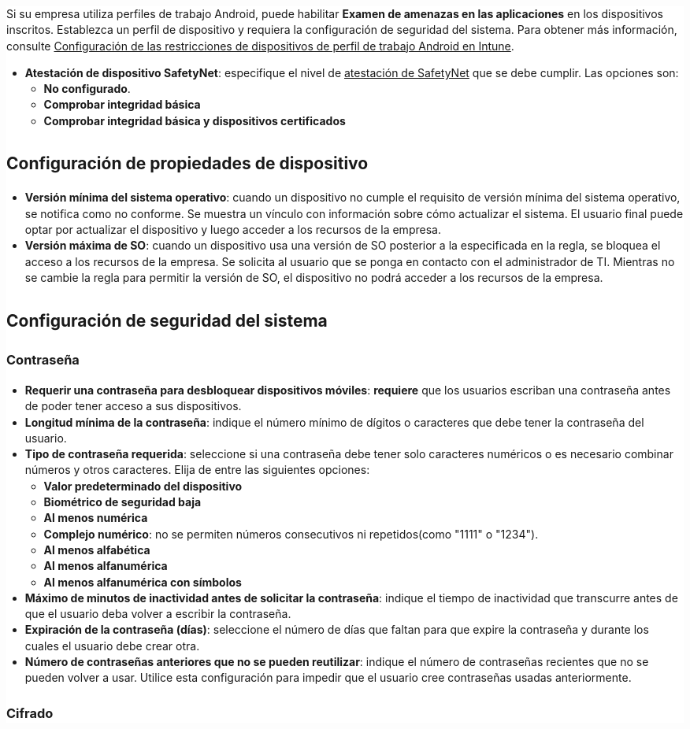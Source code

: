  Si su empresa utiliza perfiles de trabajo Android, puede habilitar **Examen de amenazas en las aplicaciones** en los dispositivos inscritos. Establezca un perfil de dispositivo y requiera la configuración de seguridad del sistema. Para obtener más información, consulte [Configuración de las restricciones de dispositivos de perfil de trabajo Android en Intune](device-restrictions-android-for-work.md).

- **Atestación de dispositivo SafetyNet**: especifique el nivel de [atestación de SafetyNet](https://developer.android.com/training/safetynet/attestation.html) que se debe cumplir. Las opciones son:
  - **No configurado**.
  - **Comprobar integridad básica**
  - **Comprobar integridad básica y dispositivos certificados**

## <a name="device-property-settings"></a>Configuración de propiedades de dispositivo

- **Versión mínima del sistema operativo**: cuando un dispositivo no cumple el requisito de versión mínima del sistema operativo, se notifica como no conforme. Se muestra un vínculo con información sobre cómo actualizar el sistema. El usuario final puede optar por actualizar el dispositivo y luego acceder a los recursos de la empresa.
- **Versión máxima de SO**: cuando un dispositivo usa una versión de SO posterior a la especificada en la regla, se bloquea el acceso a los recursos de la empresa. Se solicita al usuario que se ponga en contacto con el administrador de TI. Mientras no se cambie la regla para permitir la versión de SO, el dispositivo no podrá acceder a los recursos de la empresa.

## <a name="system-security-settings"></a>Configuración de seguridad del sistema

### <a name="password"></a>Contraseña

- **Requerir una contraseña para desbloquear dispositivos móviles**: **requiere** que los usuarios escriban una contraseña antes de poder tener acceso a sus dispositivos.
- **Longitud mínima de la contraseña**: indique el número mínimo de dígitos o caracteres que debe tener la contraseña del usuario.
- **Tipo de contraseña requerida**: seleccione si una contraseña debe tener solo caracteres numéricos o es necesario combinar números y otros caracteres. Elija de entre las siguientes opciones:
  - **Valor predeterminado del dispositivo**
  - **Biométrico de seguridad baja**
  - **Al menos numérica**
  - **Complejo numérico**: no se permiten números consecutivos ni repetidos(como "1111" o "1234").
  - **Al menos alfabética**
  - **Al menos alfanumérica**
  - **Al menos alfanumérica con símbolos**
- **Máximo de minutos de inactividad antes de solicitar la contraseña**: indique el tiempo de inactividad que transcurre antes de que el usuario deba volver a escribir la contraseña.
- **Expiración de la contraseña (días)**: seleccione el número de días que faltan para que expire la contraseña y durante los cuales el usuario debe crear otra.
- **Número de contraseñas anteriores que no se pueden reutilizar**: indique el número de contraseñas recientes que no se pueden volver a usar. Utilice esta configuración para impedir que el usuario cree contraseñas usadas anteriormente.

### <a name="encryption"></a>Cifrado
